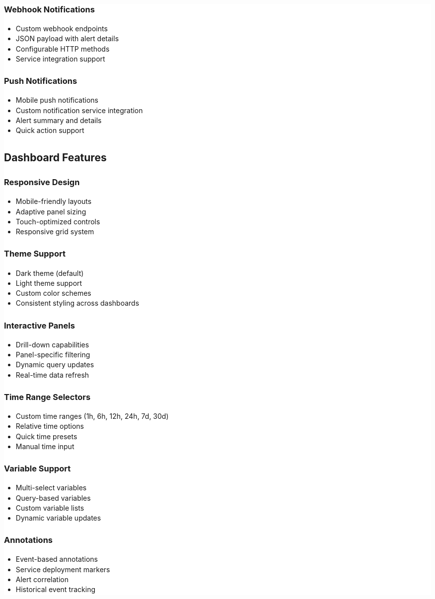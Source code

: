 ### Webhook Notifications
- Custom webhook endpoints
- JSON payload with alert details
- Configurable HTTP methods
- Service integration support

### Push Notifications
- Mobile push notifications
- Custom notification service integration
- Alert summary and details
- Quick action support

## Dashboard Features

### Responsive Design
- Mobile-friendly layouts
- Adaptive panel sizing
- Touch-optimized controls
- Responsive grid system

### Theme Support
- Dark theme (default)
- Light theme support
- Custom color schemes
- Consistent styling across dashboards

### Interactive Panels
- Drill-down capabilities
- Panel-specific filtering
- Dynamic query updates
- Real-time data refresh

### Time Range Selectors
- Custom time ranges (1h, 6h, 12h, 24h, 7d, 30d)
- Relative time options
- Quick time presets
- Manual time input

### Variable Support
- Multi-select variables
- Query-based variables
- Custom variable lists
- Dynamic variable updates

### Annotations
- Event-based annotations
- Service deployment markers
- Alert correlation
- Historical event tracking
